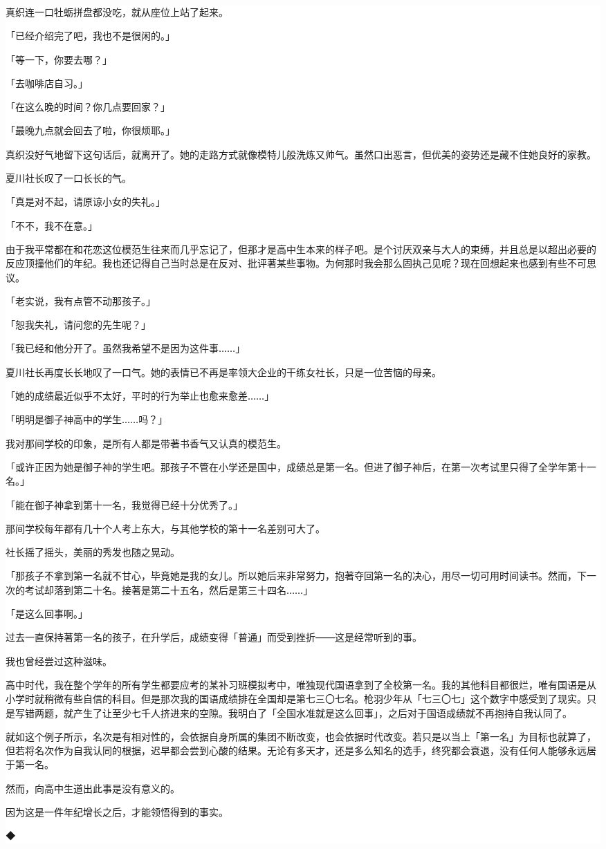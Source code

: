 真织连一口牡蛎拼盘都没吃，就从座位上站了起来。

「已经介绍完了吧，我也不是很闲的。」

「等一下，你要去哪？」

「去咖啡店自习。」

「在这么晚的时间？你几点要回家？」

「最晚九点就会回去了啦，你很烦耶。」

真织没好气地留下这句话后，就离开了。她的走路方式就像模特儿般洗炼又帅气。虽然口出恶言，但优美的姿势还是藏不住她良好的家教。

夏川社长叹了一口长长的气。

「真是对不起，请原谅小女的失礼。」

「不不，我不在意。」

由于我平常都在和花恋这位模范生往来而几乎忘记了，但那才是高中生本来的样子吧。是个讨厌双亲与大人的束缚，并且总是以超出必要的反应顶撞他们的年纪。我也还记得自己当时总是在反对、批评著某些事物。为何那时我会那么固执己见呢？现在回想起来也感到有些不可思议。

「老实说，我有点管不动那孩子。」

「恕我失礼，请问您的先生呢？」

「我已经和他分开了。虽然我希望不是因为这件事……」

夏川社长再度长长地叹了一口气。她的表情已不再是率领大企业的干练女社长，只是一位苦恼的母亲。

「她的成绩最近似乎不太好，平时的行为举止也愈来愈差……」

「明明是御子神高中的学生……吗？」

我对那间学校的印象，是所有人都是带著书香气又认真的模范生。

「或许正因为她是御子神的学生吧。那孩子不管在小学还是国中，成绩总是第一名。但进了御子神后，在第一次考试里只得了全学年第十一名。」

「能在御子神拿到第十一名，我觉得已经十分优秀了。」

那间学校每年都有几十个人考上东大，与其他学校的第十一名差别可大了。

社长摇了摇头，美丽的秀发也随之晃动。

「那孩子不拿到第一名就不甘心，毕竟她是我的女儿。所以她后来非常努力，抱著夺回第一名的决心，用尽一切可用时间读书。然而，下一次的考试却落到第二十名。接著是第二十五名，然后是第三十四名……」

「是这么回事啊。」

过去一直保持著第一名的孩子，在升学后，成绩变得「普通」而受到挫折——这是经常听到的事。

我也曾经尝过这种滋味。

高中时代，我在整个学年的所有学生都要应考的某补习班模拟考中，唯独现代国语拿到了全校第一名。我的其他科目都很烂，唯有国语是从小学时就稍微有些自信的科目。但是那次我的国语成绩排在全国却是第七三〇七名。枪羽少年从「七三〇七」这个数字中感受到了现实。只是写错两题，就产生了让至少七千人挤进来的空隙。我明白了「全国水准就是这么回事」，之后对于国语成绩就不再抱持自我认同了。

就如这个例子所示，名次是有相对性的，会依据自身所属的集团不断改变，也会依据时代改变。若只是以当上「第一名」为目标也就算了，但若将名次作为自我认同的根据，迟早都会尝到心酸的结果。无论有多天才，还是多么知名的选手，终究都会衰退，没有任何人能够永远居于第一名。

然而，向高中生道出此事是没有意义的。

因为这是一件年纪增长之后，才能领悟得到的事实。

◆
